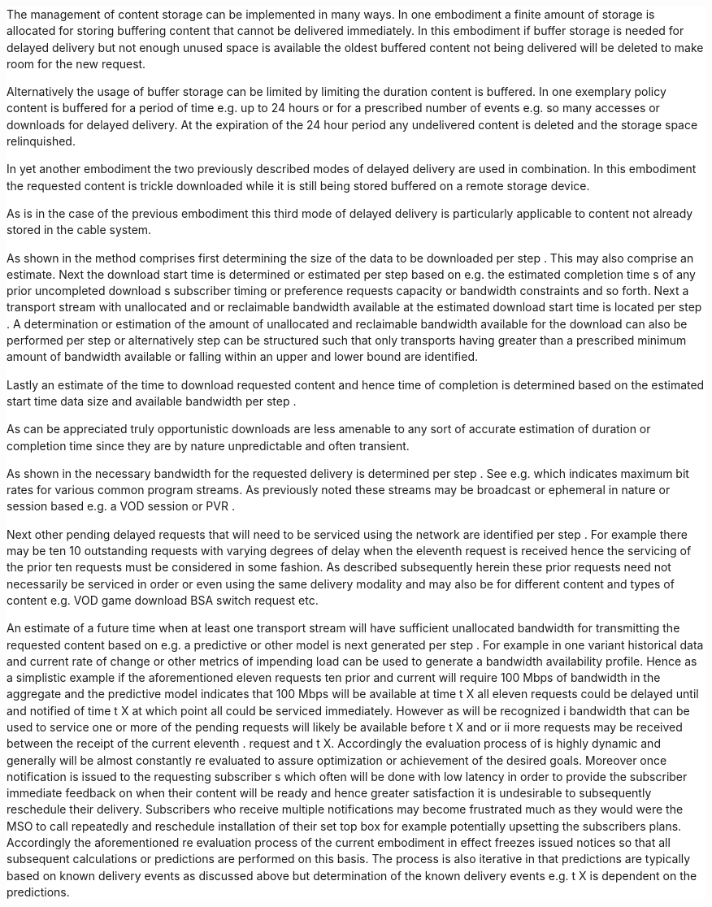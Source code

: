 The management of content storage can be implemented in many ways. In one embodiment a finite amount of storage is allocated for storing buffering content that cannot be delivered immediately. In this embodiment if buffer storage is needed for delayed delivery but not enough unused space is available the oldest buffered content not being delivered will be deleted to make room for the new request.

Alternatively the usage of buffer storage can be limited by limiting the duration content is buffered. In one exemplary policy content is buffered for a period of time e.g. up to 24 hours or for a prescribed number of events e.g. so many accesses or downloads for delayed delivery. At the expiration of the 24 hour period any undelivered content is deleted and the storage space relinquished.

In yet another embodiment the two previously described modes of delayed delivery are used in combination. In this embodiment the requested content is trickle downloaded while it is still being stored buffered on a remote storage device.

As is in the case of the previous embodiment this third mode of delayed delivery is particularly applicable to content not already stored in the cable system.

As shown in the method comprises first determining the size of the data to be downloaded per step . This may also comprise an estimate. Next the download start time is determined or estimated per step based on e.g. the estimated completion time s of any prior uncompleted download s subscriber timing or preference requests capacity or bandwidth constraints and so forth. Next a transport stream with unallocated and or reclaimable bandwidth available at the estimated download start time is located per step . A determination or estimation of the amount of unallocated and reclaimable bandwidth available for the download can also be performed per step or alternatively step can be structured such that only transports having greater than a prescribed minimum amount of bandwidth available or falling within an upper and lower bound are identified.

Lastly an estimate of the time to download requested content and hence time of completion is determined based on the estimated start time data size and available bandwidth per step .

As can be appreciated truly opportunistic downloads are less amenable to any sort of accurate estimation of duration or completion time since they are by nature unpredictable and often transient.

As shown in the necessary bandwidth for the requested delivery is determined per step . See e.g. which indicates maximum bit rates for various common program streams. As previously noted these streams may be broadcast or ephemeral in nature or session based e.g. a VOD session or PVR .

Next other pending delayed requests that will need to be serviced using the network are identified per step . For example there may be ten 10 outstanding requests with varying degrees of delay when the eleventh request is received hence the servicing of the prior ten requests must be considered in some fashion. As described subsequently herein these prior requests need not necessarily be serviced in order or even using the same delivery modality and may also be for different content and types of content e.g. VOD game download BSA switch request etc. 

An estimate of a future time when at least one transport stream will have sufficient unallocated bandwidth for transmitting the requested content based on e.g. a predictive or other model is next generated per step . For example in one variant historical data and current rate of change or other metrics of impending load can be used to generate a bandwidth availability profile. Hence as a simplistic example if the aforementioned eleven requests ten prior and current will require 100 Mbps of bandwidth in the aggregate and the predictive model indicates that 100 Mbps will be available at time t X all eleven requests could be delayed until and notified of time t X at which point all could be serviced immediately. However as will be recognized i bandwidth that can be used to service one or more of the pending requests will likely be available before t X and or ii more requests may be received between the receipt of the current eleventh . request and t X. Accordingly the evaluation process of is highly dynamic and generally will be almost constantly re evaluated to assure optimization or achievement of the desired goals. Moreover once notification is issued to the requesting subscriber s which often will be done with low latency in order to provide the subscriber immediate feedback on when their content will be ready and hence greater satisfaction it is undesirable to subsequently reschedule their delivery. Subscribers who receive multiple notifications may become frustrated much as they would were the MSO to call repeatedly and reschedule installation of their set top box for example potentially upsetting the subscribers plans. Accordingly the aforementioned re evaluation process of the current embodiment in effect freezes issued notices so that all subsequent calculations or predictions are performed on this basis. The process is also iterative in that predictions are typically based on known delivery events as discussed above but determination of the known delivery events e.g. t X is dependent on the predictions.
